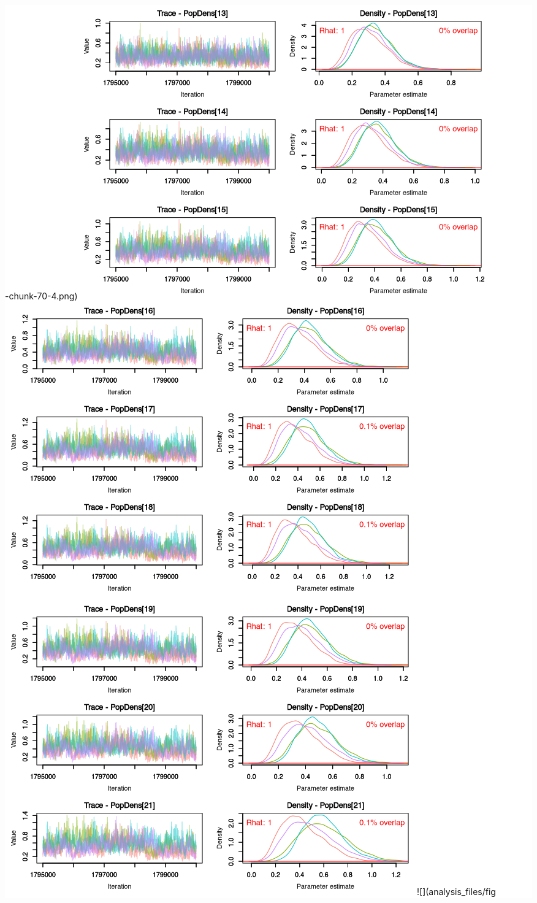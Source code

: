 -chunk-70-4.png)![](analysis_files/figure-html/unnamed-chunk-70-5.png)![](analysis_files/figure-html/unnamed-chunk-70-6.png)![](analysis_files/figure-html/unnamed-chunk-70-7.png)![](analysis_files/fig